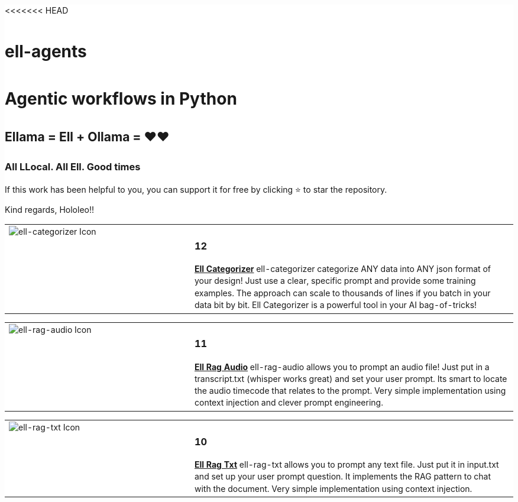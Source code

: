 <<<<<<< HEAD
# ell-agents
Agentic workflows in Python
=======
<h2>Ellama = Ell + Ollama = ❤️❤️</h2>

<h3>All LLocal. All Ell. Good times</h3>

If this work has been helpful to you, you can support it for free by clicking ⭐ to star the repository.


Kind regards,
Hololeo!!

<table>
  <tr>
    <td  width="300"><img src="https://github.com/user-attachments/assets/b03f4878-5c80-47a5-9640-aa0e31ee6cae" alt="ell-categorizer Icon"></td>
    <td align="left" valign="top"><h3>12</h3><strong><a href="https://github.com/hololeo/Ellama/blob/main/ell-categorizer.py">Ell Categorizer</a>
    </strong>ell-categorizer categorize ANY data into ANY json format of your design! Just use a clear, specific prompt and provide some training examples. The approach can scale to thousands of lines if you batch in your data bit by bit. Ell Categorizer is a powerful tool in your AI bag-of-tricks!</td>
  </tr>
</table>


<table>
  <tr>
    <td  width="300"><img src="https://github.com/user-attachments/assets/005f5cd4-434e-4d73-8b75-afbf92f6ab15" alt="ell-rag-audio Icon"></td>
    <td align="left" valign="top"><h3>11</h3><strong><a href="https://github.com/hololeo/Ellama/blob/main/ell-rag-audio.py">Ell Rag Audio</a>
    </strong>ell-rag-audio allows you to prompt an audio file! Just put in a transcript.txt (whisper works great) and set your user prompt. Its smart to locate the audio timecode that relates to the prompt. Very simple implementation using context injection and clever prompt engineering.</td>
  </tr>
</table>


<table>
  <tr>
    <td  width="300"><img src="https://github.com/user-attachments/assets/a7b90212-09dd-47ec-96ab-eac5deb16144" alt="ell-rag-txt Icon"></td>
    <td align="left" valign="top"><h3>10</h3><strong><a href="https://github.com/hololeo/Ellama/blob/main/ell-rag-txt.py">Ell Rag Txt</a>
    </strong>ell-rag-txt allows you to prompt any text file. Just put it in input.txt and set up your user prompt question. It implements the RAG pattern to chat with the document. Very simple implementation using context injection.</td>
  </tr>
</table>


